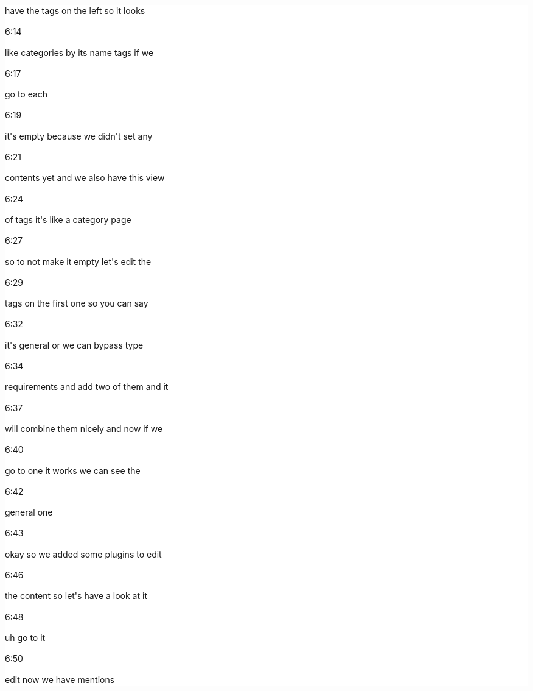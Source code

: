 have the tags on the left so it looks

6:14

like categories by its name tags if we

6:17

go to each

6:19

it's empty because we didn't set any

6:21

contents yet and we also have this view

6:24

of tags it's like a category page

6:27

so to not make it empty let's edit the

6:29

tags on the first one so you can say

6:32

it's general or we can bypass type

6:34

requirements and add two of them and it

6:37

will combine them nicely and now if we

6:40

go to one it works we can see the

6:42

general one

6:43

okay so we added some plugins to edit

6:46

the content so let's have a look at it

6:48

uh go to it

6:50

edit now we have mentions

